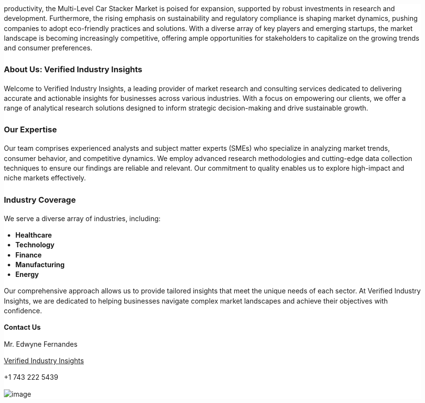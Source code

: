 productivity, the Multi-Level Car Stacker Market is poised for expansion, supported by robust investments in research and development. Furthermore, the rising emphasis on sustainability and regulatory compliance is shaping market dynamics, pushing companies to adopt eco-friendly practices and solutions. With a diverse array of key players and emerging startups, the market landscape is becoming increasingly competitive, offering ample opportunities for stakeholders to capitalize on the growing trends and consumer preferences.</p><h3>About Us: Verified Industry Insights</h3><p>Welcome to Verified Industry Insights, a leading provider of market research and consulting services dedicated to delivering accurate and actionable insights for businesses across various industries. With a focus on empowering our clients, we offer a range of analytical research solutions designed to inform strategic decision-making and drive sustainable growth.</p><h3>Our Expertise</h3><p>Our team comprises experienced analysts and subject matter experts (SMEs) who specialize in analyzing market trends, consumer behavior, and competitive dynamics. We employ advanced research methodologies and cutting-edge data collection techniques to ensure our findings are reliable and relevant. Our commitment to quality enables us to explore high-impact and niche markets effectively.</p><h3>Industry Coverage</h3><p>We serve a diverse array of industries, including:</p><ul><li><strong>Healthcare</strong></li><li><strong>Technology</strong></li><li><strong>Finance</strong></li><li><strong>Manufacturing</strong></li><li><strong>Energy</strong></li></ul><p>Our comprehensive approach allows us to provide tailored insights that meet the unique needs of each sector. At Verified Industry Insights, we are dedicated to helping businesses navigate complex market landscapes and achieve their objectives with confidence.</p><p><strong>Contact Us</strong></p><p>Mr. Edwyne Fernandes</p><p><a href="https://www.verifiedindustryinsights.com/">Verified Industry Insights</a></p><p>+1 743 222 5439</p>
![image](https://github.com/user-attachments/assets/88abda4a-66ae-4010-a22f-29dfa8a4484a)
